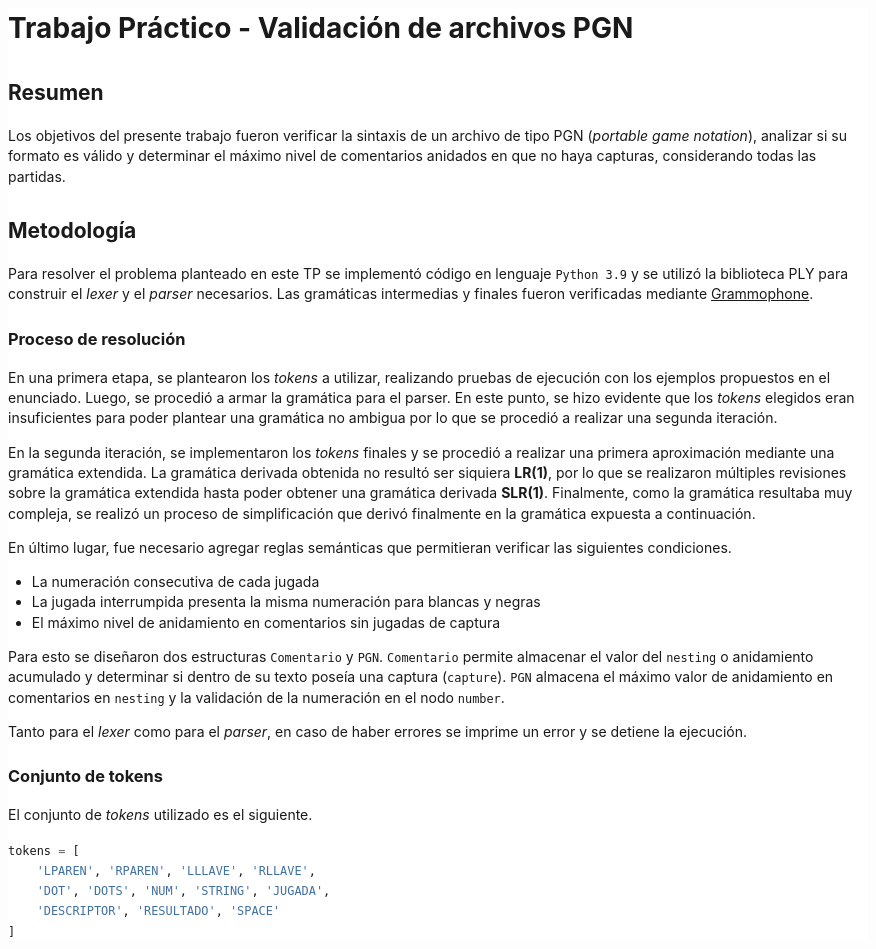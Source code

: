 # Trabajo Práctico - Validación de archivos PGN

## Resumen

Los objetivos del presente trabajo fueron verificar la sintaxis de un archivo de tipo PGN (_portable game notation_), analizar si su formato es válido y determinar el máximo nivel de comentarios anidados en que no haya capturas, considerando todas las partidas.

## Metodología

Para resolver el problema planteado en este TP se implementó código en lenguaje `Python 3.9` y se utilizó la biblioteca PLY para construir el _lexer_ y el _parser_ necesarios. Las gramáticas intermedias y finales fueron verificadas mediante [Grammophone](http://mdaines.github.io/grammophone/).

### Proceso de resolución

En una primera etapa, se plantearon los _tokens_ a utilizar, realizando pruebas de ejecución con los ejemplos propuestos en el enunciado. Luego, se procedió a armar la gramática para el parser. En este punto, se hizo evidente que los _tokens_ elegidos eran insuficientes para poder plantear una gramática no ambigua por lo que se procedió a realizar una segunda iteración.

En la segunda iteración, se implementaron los _tokens_ finales y se procedió a realizar una primera aproximación mediante una gramática extendida. La gramática derivada obtenida no resultó ser siquiera **LR(1)**, por lo que se realizaron múltiples revisiones sobre la gramática extendida hasta poder obtener una gramática derivada **SLR(1)**. Finalmente, como la gramática resultaba muy compleja, se realizó un proceso de simplificación que derivó finalmente en la gramática expuesta a continuación.

En último lugar, fue necesario agregar reglas semánticas que permitieran verificar las siguientes condiciones.

- La numeración consecutiva de cada jugada
- La jugada interrumpida presenta la misma numeración para blancas y negras
- El máximo nivel de anidamiento en comentarios sin jugadas de captura

Para esto se diseñaron dos estructuras `Comentario` y `PGN`. `Comentario` permite almacenar el valor del `nesting` o anidamiento acumulado y determinar si dentro de su texto poseía una captura (`capture`). `PGN` almacena el máximo valor de anidamiento en comentarios en `nesting` y la validación de la numeración en el nodo `number`.

Tanto para el _lexer_ como para el _parser_, en caso de haber errores se imprime un error y se detiene la ejecución.

### Conjunto de tokens

El conjunto de _tokens_ utilizado es el siguiente.

```python
tokens = [	
	'LPAREN', 'RPAREN', 'LLLAVE', 'RLLAVE',
	'DOT', 'DOTS', 'NUM', 'STRING', 'JUGADA',
	'DESCRIPTOR', 'RESULTADO', 'SPACE'
]
```
